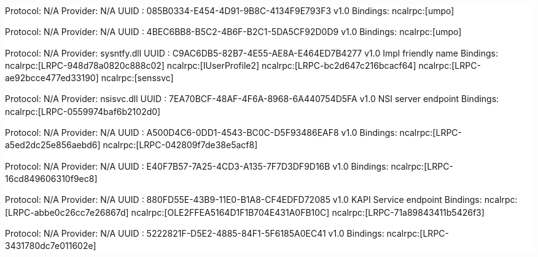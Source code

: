 Protocol: N/A
Provider: N/A
UUID    : 085B0334-E454-4D91-9B8C-4134F9E793F3 v1.0
Bindings:
          ncalrpc:[umpo]

Protocol: N/A
Provider: N/A
UUID    : 4BEC6BB8-B5C2-4B6F-B2C1-5DA5CF92D0D9 v1.0
Bindings:
          ncalrpc:[umpo]

Protocol: N/A
Provider: sysntfy.dll
UUID    : C9AC6DB5-82B7-4E55-AE8A-E464ED7B4277 v1.0 Impl friendly name
Bindings:
          ncalrpc:[LRPC-948d78a0820c888c02]
          ncalrpc:[IUserProfile2]
          ncalrpc:[LRPC-bc2d647c216bcacf64]
          ncalrpc:[LRPC-ae92bcce477ed33190]
          ncalrpc:[senssvc]

Protocol: N/A
Provider: nsisvc.dll
UUID    : 7EA70BCF-48AF-4F6A-8968-6A440754D5FA v1.0 NSI server endpoint
Bindings:
          ncalrpc:[LRPC-0559974baf6b2102d0]

Protocol: N/A
Provider: N/A
UUID    : A500D4C6-0DD1-4543-BC0C-D5F93486EAF8 v1.0
Bindings:
          ncalrpc:[LRPC-a5ed2dc25e856aebd6]
          ncalrpc:[LRPC-042809f7de38e5acf8]

Protocol: N/A
Provider: N/A
UUID    : E40F7B57-7A25-4CD3-A135-7F7D3DF9D16B v1.0
Bindings:
          ncalrpc:[LRPC-16cd849606310f9ec8]

Protocol: N/A
Provider: N/A
UUID    : 880FD55E-43B9-11E0-B1A8-CF4EDFD72085 v1.0 KAPI Service endpoint
Bindings:
          ncalrpc:[LRPC-abbe0c26cc7e26867d]
          ncalrpc:[OLE2FFEA5164D1F1B704E431A0FB10C]
          ncalrpc:[LRPC-71a89843411b5426f3]

Protocol: N/A
Provider: N/A
UUID    : 5222821F-D5E2-4885-84F1-5F6185A0EC41 v1.0
Bindings:
          ncalrpc:[LRPC-3431780dc7e011602e]
